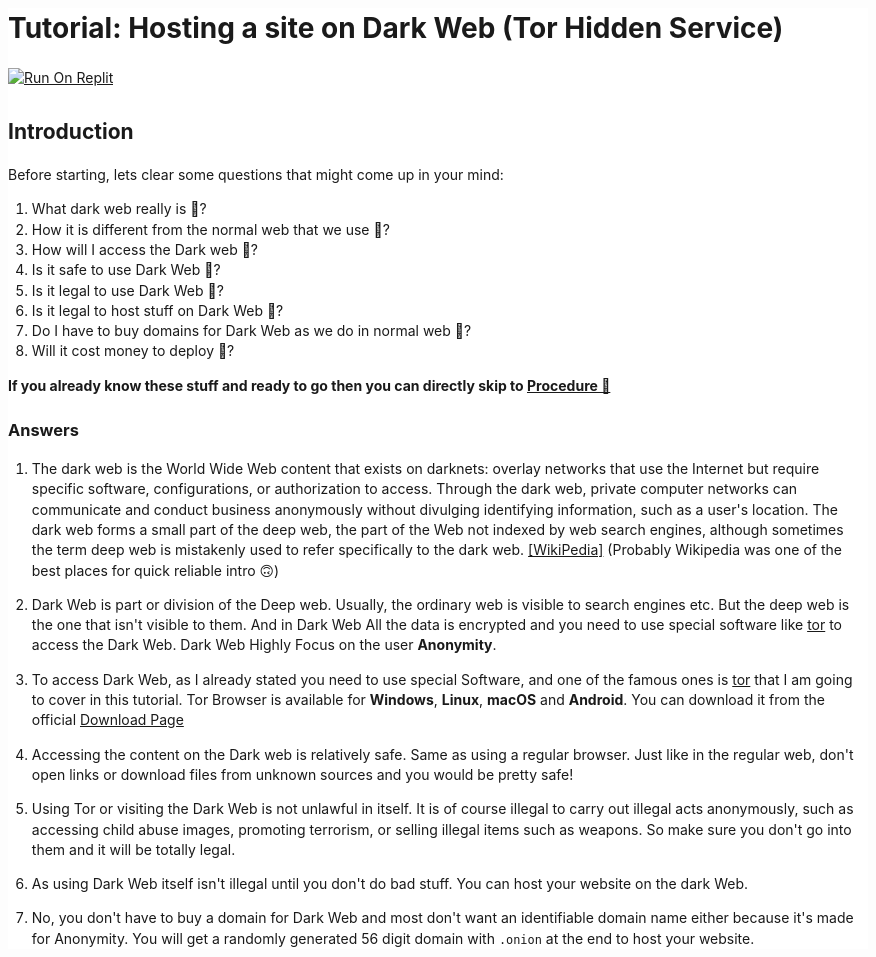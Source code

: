 # Tutorial: Hosting a site on Dark Web (Tor Hidden Service)

[![Run On Replit](https://replit.com/badge/github/arnav-kr/tor-tutorial)](https://replit.com/github/arnav-kr/tor-tutorial)

## Introduction

Before starting, lets clear some questions that might come up in your mind:

1. What dark web really is 🤔?
2. How it is different from the normal web that we use 🤔?
3. How will I access the Dark web 🤔?
4. Is it safe to use Dark Web 🤔?
5. Is it legal to use Dark Web 🤔?
6. Is it legal to host stuff on Dark Web 🤔?
7. Do I have to buy domains for Dark Web as we do in normal web 🤔?
8. Will it cost money to deploy 🤔?

**If you already know these stuff and ready to go then you can directly skip to [Procedure 🧪](#procedure)**

### Answers

1. The dark web is the World Wide Web content that exists on darknets: overlay networks that use the Internet but require specific software, configurations, or authorization to access. Through the dark web, private computer networks can communicate and conduct business anonymously without divulging identifying information, such as a user's location. The dark web forms a small part of the deep web, the part of the Web not indexed by web search engines, although sometimes the term deep web is mistakenly used to refer specifically to the dark web. [[WikiPedia]](https://en.wikipedia.org/wiki/Dark_web#:~:text=The%20dark%20web,7%5D%5B2%5D%5B8%5D) (Probably Wikipedia was one of the best places for quick reliable intro 🙃)

2. Dark Web is part or division of the Deep web. Usually, the ordinary web is visible to search engines etc. But the deep web is the one that isn't visible to them. And in Dark Web All the data is encrypted and you need to use special software like [tor](https://www.torproject.org/) to access the Dark Web. Dark Web Highly Focus on the user **Anonymity**.

3. To access Dark Web, as I already stated you need to use special Software, and one of the famous ones is [tor](https://www.torproject.org/) that I am going to cover in this tutorial. Tor Browser is available for **Windows**, **Linux**, **macOS** and **Android**. You can download it from the official [Download Page](https://www.torproject.org/download/)

4. Accessing the content on the Dark web is relatively safe. Same as using a regular browser. Just like in the regular web, don't open links or download files from unknown sources and you would be pretty safe!

5. Using Tor or visiting the Dark Web is not unlawful in itself. It is of course illegal to carry out illegal acts anonymously, such as accessing child abuse images, promoting terrorism, or selling illegal items such as weapons. So make sure you don't go into them and it will be totally legal.

6. As using Dark Web itself isn't illegal until you don't do bad stuff. You can host your website on the dark Web.

7. No, you don't have to buy a domain for Dark Web and most don't want an identifiable domain name either because it's made for Anonymity. You will get a randomly generated 56 digit domain with `.onion` at the end to host your website.
